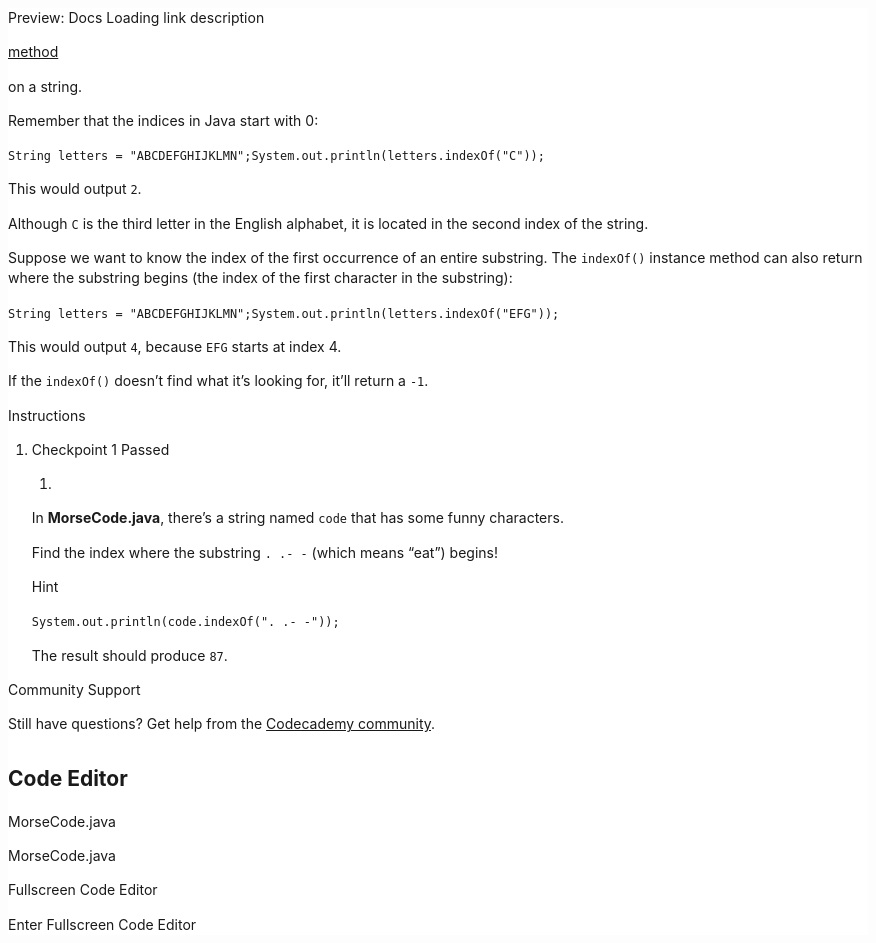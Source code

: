 Preview: Docs Loading link description

[method](https://www.codecademy.com/resources/docs/general/method)

on a string.

Remember that the indices in Java start with 0:

```
String letters = "ABCDEFGHIJKLMN";System.out.println(letters.indexOf("C"));
```

This would output `2`.

Although `C` is the third letter in the English alphabet, it is located in the second index of the string.

Suppose we want to know the index of the first occurrence of an entire substring. The `indexOf()` instance method can also return where the substring begins (the index of the first character in the substring):

```
String letters = "ABCDEFGHIJKLMN";System.out.println(letters.indexOf("EFG"));
```

This would output `4`, because `EFG` starts at index 4.

If the `indexOf()` doesn’t find what it’s looking for, it’ll return a `-1`.

Instructions

1.  Checkpoint 1 Passed

    1.

    In **MorseCode.java**, there’s a string named `code` that has some funny characters.

    Find the index where the substring `. .- -` (which means “eat”) begins!

    Hint

    ```
    System.out.println(code.indexOf(". .- -"));
    ```

    The result should produce `87`.

Community Support

Still have questions? Get help from the [Codecademy community](https://community.codecademy.com/c/start-here/).

## Code Editor

MorseCode.java

MorseCode.java

Fullscreen Code Editor

Enter Fullscreen Code Editor
